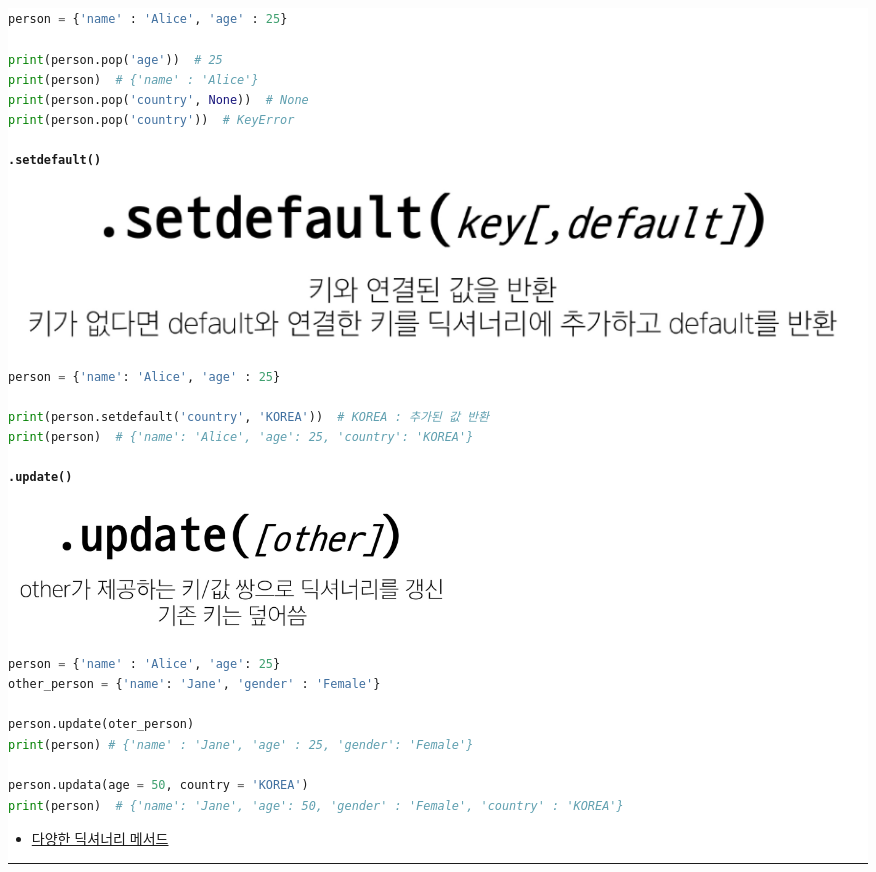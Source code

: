 ```python
person = {'name' : 'Alice', 'age' : 25}

print(person.pop('age'))  # 25
print(person)  # {'name' : 'Alice'}
print(person.pop('country', None))  # None
print(person.pop('country'))  # KeyError
```

#### `.setdefault()`

![alt text](/python//images/image_73.png)

```python
person = {'name': 'Alice', 'age' : 25}

print(person.setdefault('country', 'KOREA'))  # KOREA : 추가된 값 반환
print(person)  # {'name': 'Alice', 'age': 25, 'country': 'KOREA'}

```

#### `.update()`

![alt text](/python//images/image_74.png)

```python
person = {'name' : 'Alice', 'age': 25}
other_person = {'name': 'Jane', 'gender' : 'Female'}

person.update(oter_person)
print(person) # {'name' : 'Jane', 'age' : 25, 'gender': 'Female'}

person.updata(age = 50, country = 'KOREA')
print(person)  # {'name': 'Jane', 'age': 50, 'gender' : 'Female', 'country' : 'KOREA'}

```

- [다양한 딕셔너리 메서드](https://docs.python.org/3/library/stdtypes.html#dict)

---